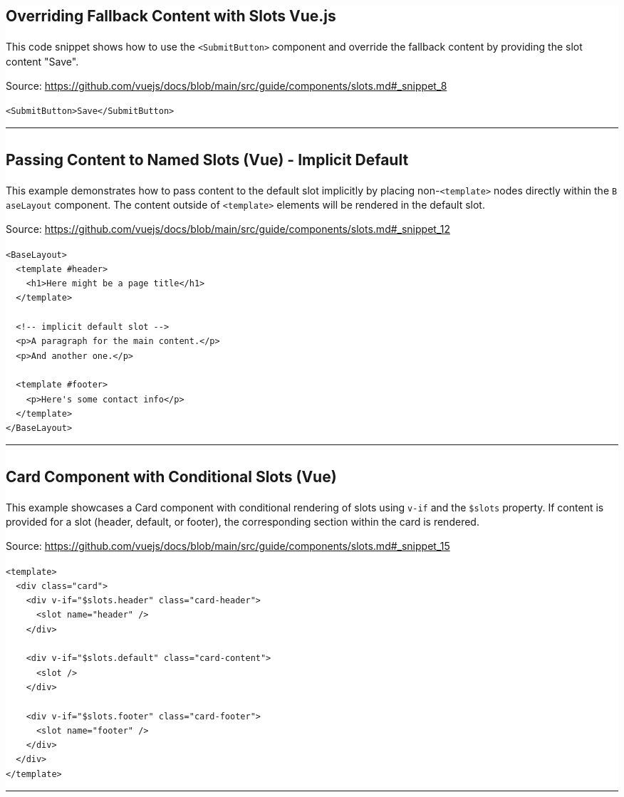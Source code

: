 
## Overriding Fallback Content with Slots Vue.js

This code snippet shows how to use the `<SubmitButton>` component and override the fallback content by providing the slot content "Save".

Source: https://github.com/vuejs/docs/blob/main/src/guide/components/slots.md#_snippet_8

```vue-html
<SubmitButton>Save</SubmitButton>
```

---

## Passing Content to Named Slots (Vue) - Implicit Default

This example demonstrates how to pass content to the default slot implicitly by placing non-`<template>` nodes directly within the `BaseLayout` component. The content outside of `<template>` elements will be rendered in the default slot.

Source: https://github.com/vuejs/docs/blob/main/src/guide/components/slots.md#_snippet_12

```vue-html
<BaseLayout>
  <template #header>
    <h1>Here might be a page title</h1>
  </template>

  <!-- implicit default slot -->
  <p>A paragraph for the main content.</p>
  <p>And another one.</p>

  <template #footer>
    <p>Here's some contact info</p>
  </template>
</BaseLayout>
```

---

## Card Component with Conditional Slots (Vue)

This example showcases a Card component with conditional rendering of slots using `v-if` and the `$slots` property. If content is provided for a slot (header, default, or footer), the corresponding section within the card is rendered.

Source: https://github.com/vuejs/docs/blob/main/src/guide/components/slots.md#_snippet_15

```vue-html
<template>
  <div class="card">
    <div v-if="$slots.header" class="card-header">
      <slot name="header" />
    </div>
    
    <div v-if="$slots.default" class="card-content">
      <slot />
    </div>
    
    <div v-if="$slots.footer" class="card-footer">
      <slot name="footer" />
    </div>
  </div>
</template>
```

---